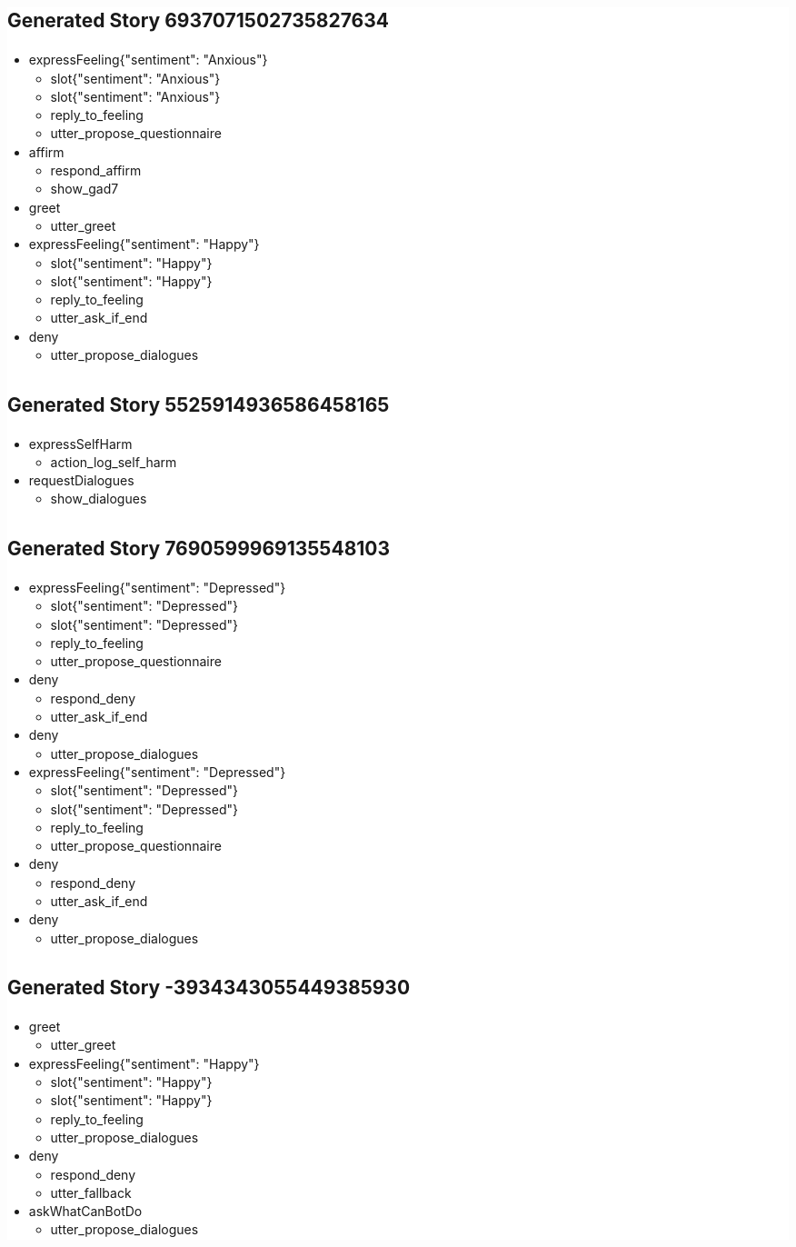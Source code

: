 ## Generated Story 6937071502735827634
* expressFeeling{"sentiment": "Anxious"}
    - slot{"sentiment": "Anxious"}
    - slot{"sentiment": "Anxious"}
    - reply_to_feeling
    - utter_propose_questionnaire
* affirm
    - respond_affirm
    - show_gad7
* greet
    - utter_greet
* expressFeeling{"sentiment": "Happy"}
    - slot{"sentiment": "Happy"}
    - slot{"sentiment": "Happy"}
    - reply_to_feeling
    - utter_ask_if_end
* deny
    - utter_propose_dialogues

## Generated Story 5525914936586458165
* expressSelfHarm
    - action_log_self_harm
* requestDialogues
    - show_dialogues

## Generated Story 7690599969135548103
* expressFeeling{"sentiment": "Depressed"}
    - slot{"sentiment": "Depressed"}
    - slot{"sentiment": "Depressed"}
    - reply_to_feeling
    - utter_propose_questionnaire
* deny
    - respond_deny
    - utter_ask_if_end
* deny
    - utter_propose_dialogues
* expressFeeling{"sentiment": "Depressed"}
    - slot{"sentiment": "Depressed"}
    - slot{"sentiment": "Depressed"}
    - reply_to_feeling
    - utter_propose_questionnaire
* deny
    - respond_deny
    - utter_ask_if_end
* deny
    - utter_propose_dialogues

## Generated Story -3934343055449385930
* greet
    - utter_greet
* expressFeeling{"sentiment": "Happy"}
    - slot{"sentiment": "Happy"}
    - slot{"sentiment": "Happy"}
    - reply_to_feeling
    - utter_propose_dialogues
* deny
    - respond_deny
    - utter_fallback
* askWhatCanBotDo
    - utter_propose_dialogues
